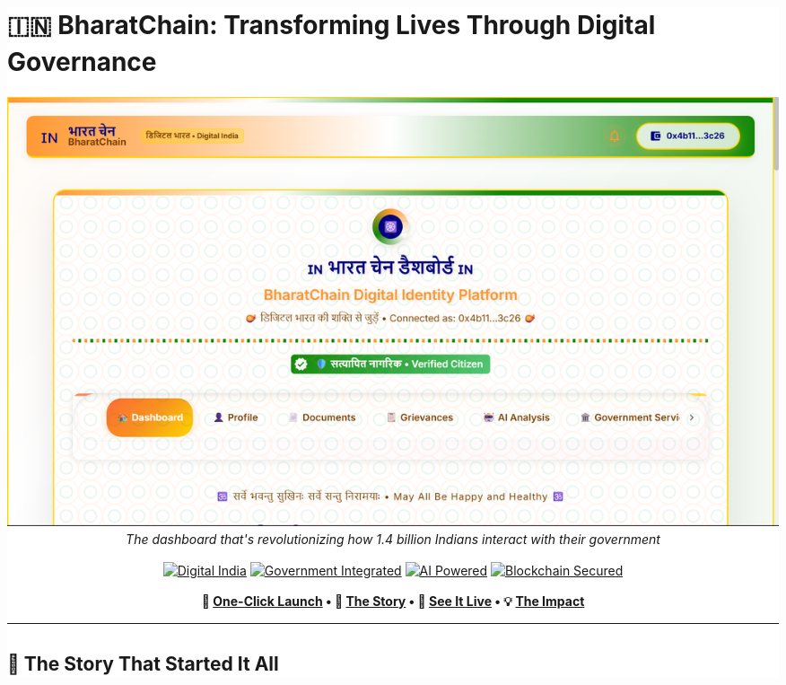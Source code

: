# 🇮🇳 BharatChain: Transforming Lives Through Digital Governance

<div align="center">

![BharatChain Dashboard](./asset/bharatchain-dashboard.png)
*The dashboard that's revolutionizing how 1.4 billion Indians interact with their government*

[![Digital India](https://img.shields.io/badge/🇮🇳-Digital%20India%20Initiative-saffron?style=for-the-badge&labelColor=green&color=orange)](https://digitalindia.gov.in)
[![Government Integrated](https://img.shields.io/badge/🏛️-Government%20APIs%20Integrated-blue?style=for-the-badge)](https://www.india.gov.in)
[![AI Powered](https://img.shields.io/badge/🤖-AI%20Powered%20Solutions-purple?style=for-the-badge)](https://ai.gov.in)
[![Blockchain Secured](https://img.shields.io/badge/⛓️-Blockchain%20Secured-darkgreen?style=for-the-badge)](https://www.blockchain.gov.in)

**🚀 [One-Click Launch](#-one-click-revolution-start-in-seconds) • 📖 [The Story](#-the-story-that-started-it-all) • 🌟 [See It Live](#-experience-the-future-today) • 💡 [The Impact](#-real-impact-real-numbers)**

</div>

---

## 📖 **The Story That Started It All**
